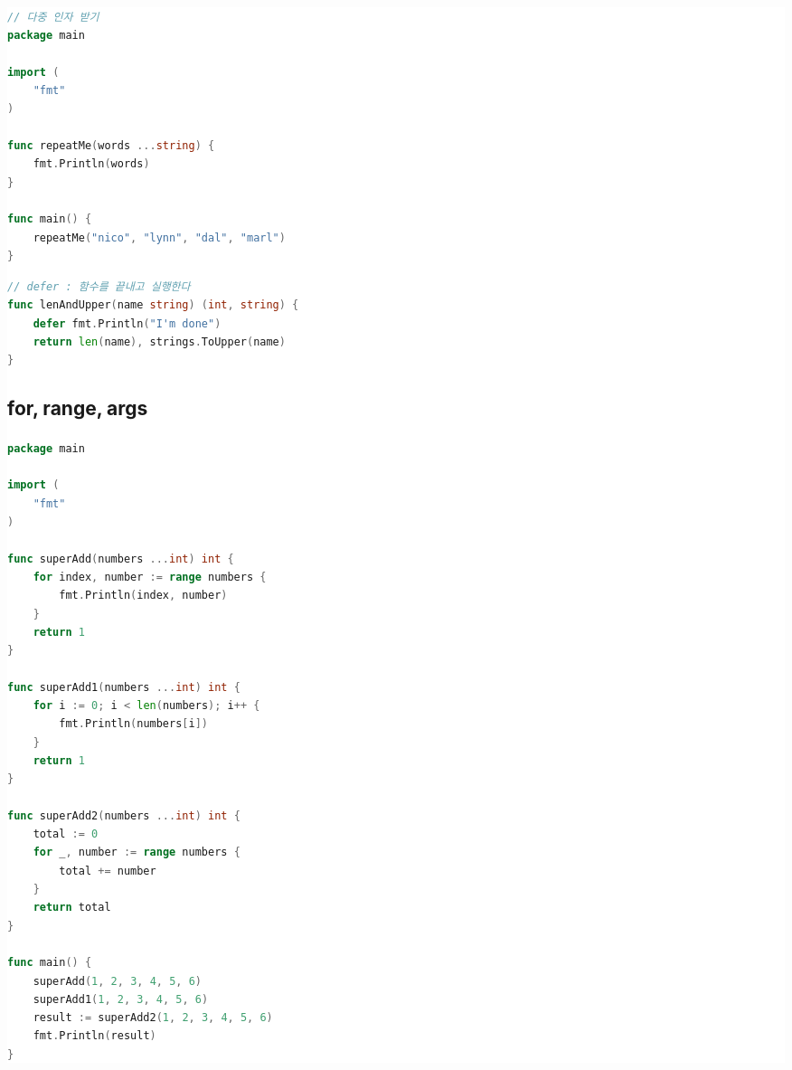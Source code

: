 ```go
// 다중 인자 받기
package main

import (
	"fmt"
)

func repeatMe(words ...string) {
	fmt.Println(words)
}

func main() {
	repeatMe("nico", "lynn", "dal", "marl")
}
```

```go
// defer : 함수를 끝내고 실행한다
func lenAndUpper(name string) (int, string) {
    defer fmt.Println("I'm done")
    return len(name), strings.ToUpper(name)
}
```



## for, range, args

```go
package main

import (
	"fmt"
)

func superAdd(numbers ...int) int {
	for index, number := range numbers {
		fmt.Println(index, number)
	}
	return 1
}

func superAdd1(numbers ...int) int {
	for i := 0; i < len(numbers); i++ {
		fmt.Println(numbers[i])
	}
	return 1
}

func superAdd2(numbers ...int) int {
	total := 0
	for _, number := range numbers {
		total += number
	}
	return total
}

func main() {
	superAdd(1, 2, 3, 4, 5, 6)
	superAdd1(1, 2, 3, 4, 5, 6)
	result := superAdd2(1, 2, 3, 4, 5, 6)
	fmt.Println(result)
}
```
